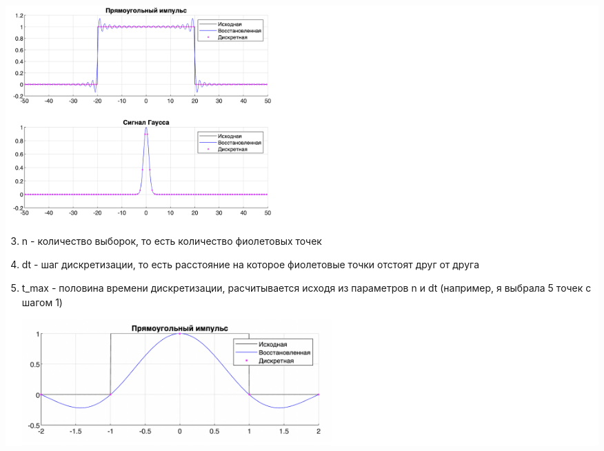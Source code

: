    <img src="img/1.5_20_100_1.png" width=400px>

3. n - количество выборок, то есть количество фиолетовых точек

4. dt - шаг дискретизации, то есть расстояние на которое фиолетовые точки отстоят друг от друга

5. t_max - половина времени дискретизации, расчитывается исходя из параметров n и dt (например, я выбрала 5 точек с шагом 1)

   <img src="img/1.5_1_5_1.png" width=450px>
